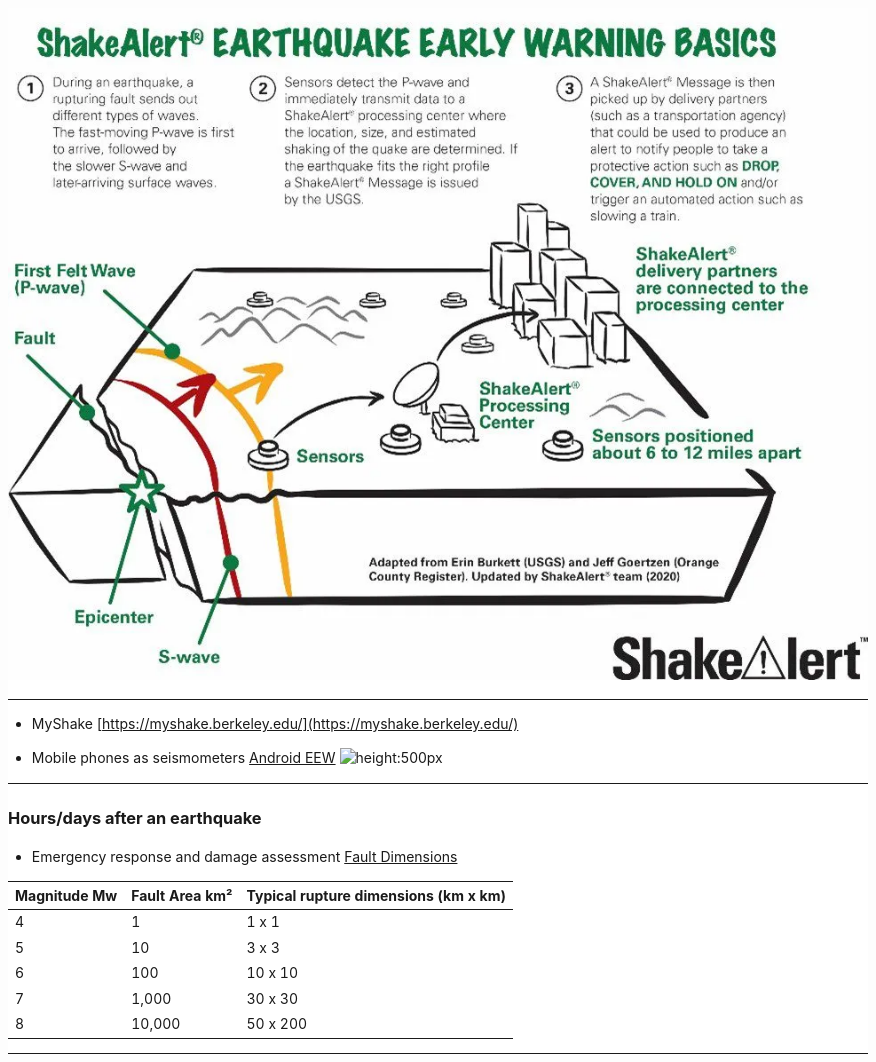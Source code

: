 ![height:500px](./assets/ShakeAlert.webp)

---

- MyShake
[https://myshake.berkeley.edu/](https://myshake.berkeley.edu/)

- Mobile phones as seismometers
[Android EEW](https://www.youtube.com/watch?v=zFin2wZ56tM&ab_channel=Android)
![height:500px](http://earthquake.ca.gov/wp-content/uploads/sites/8/2020/09/android_alerts.gif)

---

### Hours/days after an earthquake

- Emergency response and damage assessment
[Fault Dimensions](https://www.src.com.au/earthquake-size/)

| Magnitude Mw | Fault Area km² | Typical rupture dimensions (km x km) |
|--------------|----------------|--------------------------------------|
| 4            | 1              | 1 x 1                                |
| 5            | 10             | 3 x 3                                |
| 6            | 100            | 10 x 10                              |
| 7            | 1,000          | 30 x 30                              |
| 8            | 10,000         | 50 x 200                             |

--- 
